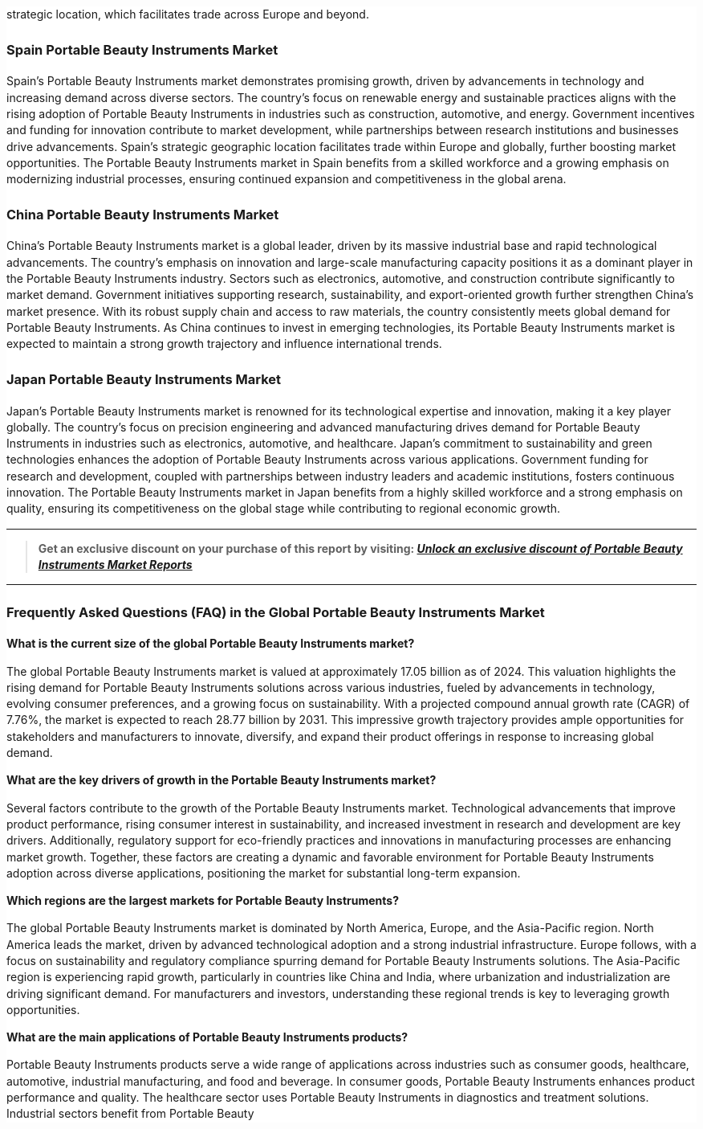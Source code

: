 strategic location, which facilitates trade across Europe and beyond.</p><h3>Spain Portable Beauty Instruments Market</h3><p>Spain&rsquo;s Portable Beauty Instruments market demonstrates promising growth, driven by advancements in technology and increasing demand across diverse sectors. The country&rsquo;s focus on renewable energy and sustainable practices aligns with the rising adoption of Portable Beauty Instruments in industries such as construction, automotive, and energy. Government incentives and funding for innovation contribute to market development, while partnerships between research institutions and businesses drive advancements. Spain&rsquo;s strategic geographic location facilitates trade within Europe and globally, further boosting market opportunities. The Portable Beauty Instruments market in Spain benefits from a skilled workforce and a growing emphasis on modernizing industrial processes, ensuring continued expansion and competitiveness in the global arena.</p><h3>China Portable Beauty Instruments Market</h3><p>China&rsquo;s Portable Beauty Instruments market is a global leader, driven by its massive industrial base and rapid technological advancements. The country&rsquo;s emphasis on innovation and large-scale manufacturing capacity positions it as a dominant player in the Portable Beauty Instruments industry. Sectors such as electronics, automotive, and construction contribute significantly to market demand. Government initiatives supporting research, sustainability, and export-oriented growth further strengthen China&rsquo;s market presence. With its robust supply chain and access to raw materials, the country consistently meets global demand for Portable Beauty Instruments. As China continues to invest in emerging technologies, its Portable Beauty Instruments market is expected to maintain a strong growth trajectory and influence international trends.</p><h3>Japan Portable Beauty Instruments Market</h3><p>Japan&rsquo;s Portable Beauty Instruments market is renowned for its technological expertise and innovation, making it a key player globally. The country&rsquo;s focus on precision engineering and advanced manufacturing drives demand for Portable Beauty Instruments in industries such as electronics, automotive, and healthcare. Japan&rsquo;s commitment to sustainability and green technologies enhances the adoption of Portable Beauty Instruments across various applications. Government funding for research and development, coupled with partnerships between industry leaders and academic institutions, fosters continuous innovation. The Portable Beauty Instruments market in Japan benefits from a highly skilled workforce and a strong emphasis on quality, ensuring its competitiveness on the global stage while contributing to regional economic growth.</p><hr /><blockquote><p><strong>Get an exclusive discount on your purchase of this report by visiting: <em><a href="://marketresearchpulse.com/ask-for-discount/17616?utm_source=Github&amp;utm_medium=021">Unlock an exclusive discount of Portable Beauty Instruments Market Reports</a></em>&nbsp;</strong></p></blockquote><hr /><h3>Frequently Asked Questions (FAQ) in the Global Portable Beauty Instruments Market</h3><p><strong>What is the current size of the global Portable Beauty Instruments market?</strong></p><p>The global Portable Beauty Instruments market is valued at approximately 17.05 billion as of 2024. This valuation highlights the rising demand for Portable Beauty Instruments solutions across various industries, fueled by advancements in technology, evolving consumer preferences, and a growing focus on sustainability. With a projected compound annual growth rate (CAGR) of 7.76%, the market is expected to reach 28.77 billion by 2031. This impressive growth trajectory provides ample opportunities for stakeholders and manufacturers to innovate, diversify, and expand their product offerings in response to increasing global demand.</p><p><strong>What are the key drivers of growth in the Portable Beauty Instruments market?</strong></p><p>Several factors contribute to the growth of the Portable Beauty Instruments market. Technological advancements that improve product performance, rising consumer interest in sustainability, and increased investment in research and development are key drivers. Additionally, regulatory support for eco-friendly practices and innovations in manufacturing processes are enhancing market growth. Together, these factors are creating a dynamic and favorable environment for Portable Beauty Instruments adoption across diverse applications, positioning the market for substantial long-term expansion.</p><p><strong>Which regions are the largest markets for Portable Beauty Instruments?</strong></p><p>The global Portable Beauty Instruments market is dominated by North America, Europe, and the Asia-Pacific region. North America leads the market, driven by advanced technological adoption and a strong industrial infrastructure. Europe follows, with a focus on sustainability and regulatory compliance spurring demand for Portable Beauty Instruments solutions. The Asia-Pacific region is experiencing rapid growth, particularly in countries like China and India, where urbanization and industrialization are driving significant demand. For manufacturers and investors, understanding these regional trends is key to leveraging growth opportunities.</p><p><strong>What are the main applications of Portable Beauty Instruments products?</strong></p><p>Portable Beauty Instruments products serve a wide range of applications across industries such as consumer goods, healthcare, automotive, industrial manufacturing, and food and beverage. In consumer goods, Portable Beauty Instruments enhances product performance and quality. The healthcare sector uses Portable Beauty Instruments in diagnostics and treatment solutions. Industrial sectors benefit from Portable Beauty